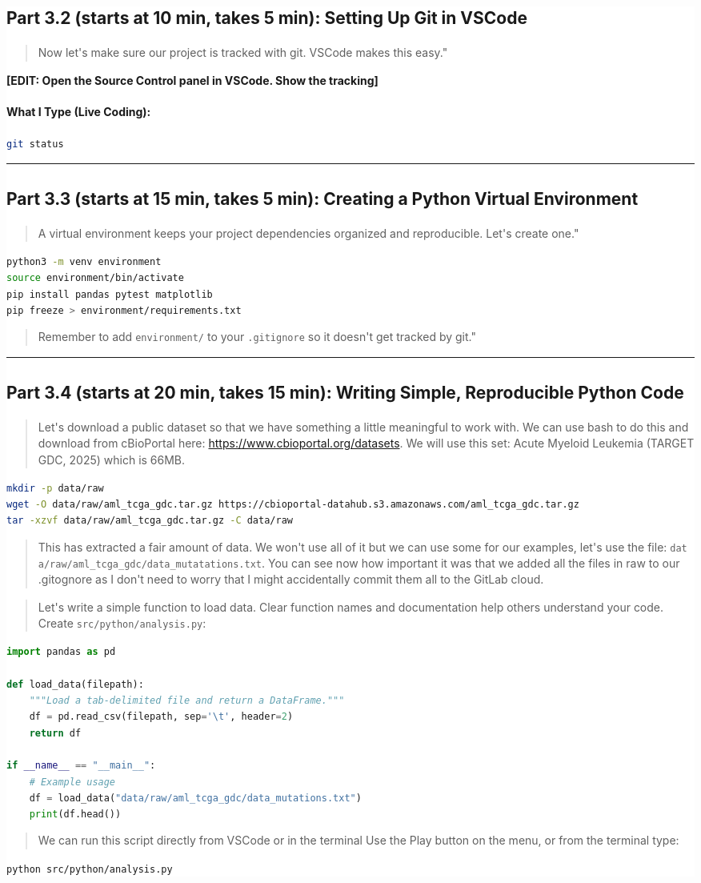 ## Part 3.2 (starts at 10 min, takes 5 min): Setting Up Git in VSCode

>Now let's make sure our project is tracked with git. VSCode makes this easy."

**[EDIT: Open the Source Control panel in VSCode. Show the tracking]**

#### What I Type (Live Coding):
```bash
git status
```

---

## Part 3.3 (starts at 15 min, takes 5 min): Creating a Python Virtual Environment

>A virtual environment keeps your project dependencies organized and reproducible. Let's create one."

```bash
python3 -m venv environment
source environment/bin/activate
pip install pandas pytest matplotlib
pip freeze > environment/requirements.txt
```

>Remember to add `environment/` to your `.gitignore` so it doesn't get tracked by git."

---

## Part 3.4 (starts at 20 min, takes 15 min): Writing Simple, Reproducible Python Code
> Let's download a public dataset so that we have something a little meaningful to work with. We can use bash to do this and download from cBioPortal here: https://www.cbioportal.org/datasets. We will use this set: Acute Myeloid Leukemia (TARGET GDC, 2025) which is 66MB.
```bash
mkdir -p data/raw
wget -O data/raw/aml_tcga_gdc.tar.gz https://cbioportal-datahub.s3.amazonaws.com/aml_tcga_gdc.tar.gz
tar -xzvf data/raw/aml_tcga_gdc.tar.gz -C data/raw
```
>This has extracted a fair amount of data. We won't use all of it but we can use some for our examples, let's use the file: `data/raw/aml_tcga_gdc/data_mutatations.txt`. You can see now how important it was that we added all the files in raw to our .gitognore as I don't need to worry that I might accidentally commit them all to the GitLab cloud.

>Let's write a simple function to load data. Clear function names and documentation help others understand your code. Create `src/python/analysis.py`:

```python
import pandas as pd

def load_data(filepath):
    """Load a tab-delimited file and return a DataFrame."""
    df = pd.read_csv(filepath, sep='\t', header=2)
    return df

if __name__ == "__main__":
    # Example usage
    df = load_data("data/raw/aml_tcga_gdc/data_mutations.txt")
    print(df.head())
```
>We can run this script directly from VSCode or in the terminal Use the Play button on the menu, or from the terminal type:
```bash
python src/python/analysis.py
```